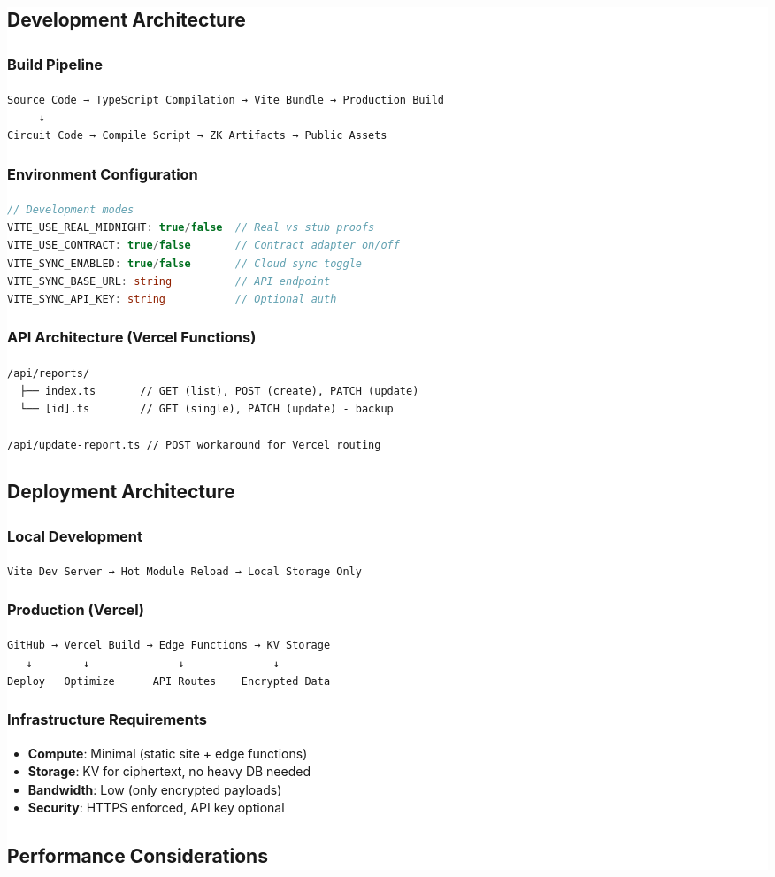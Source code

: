 ## Development Architecture

### Build Pipeline
```
Source Code → TypeScript Compilation → Vite Bundle → Production Build
     ↓
Circuit Code → Compile Script → ZK Artifacts → Public Assets
```

### Environment Configuration
```typescript
// Development modes
VITE_USE_REAL_MIDNIGHT: true/false  // Real vs stub proofs
VITE_USE_CONTRACT: true/false       // Contract adapter on/off
VITE_SYNC_ENABLED: true/false       // Cloud sync toggle
VITE_SYNC_BASE_URL: string          // API endpoint
VITE_SYNC_API_KEY: string           // Optional auth
```

### API Architecture (Vercel Functions)
```
/api/reports/
  ├── index.ts       // GET (list), POST (create), PATCH (update)
  └── [id].ts        // GET (single), PATCH (update) - backup

/api/update-report.ts // POST workaround for Vercel routing
```

## Deployment Architecture

### Local Development
```
Vite Dev Server → Hot Module Reload → Local Storage Only
```

### Production (Vercel)
```
GitHub → Vercel Build → Edge Functions → KV Storage
   ↓        ↓              ↓              ↓
Deploy   Optimize      API Routes    Encrypted Data
```

### Infrastructure Requirements
- **Compute**: Minimal (static site + edge functions)
- **Storage**: KV for ciphertext, no heavy DB needed
- **Bandwidth**: Low (only encrypted payloads)
- **Security**: HTTPS enforced, API key optional

## Performance Considerations
